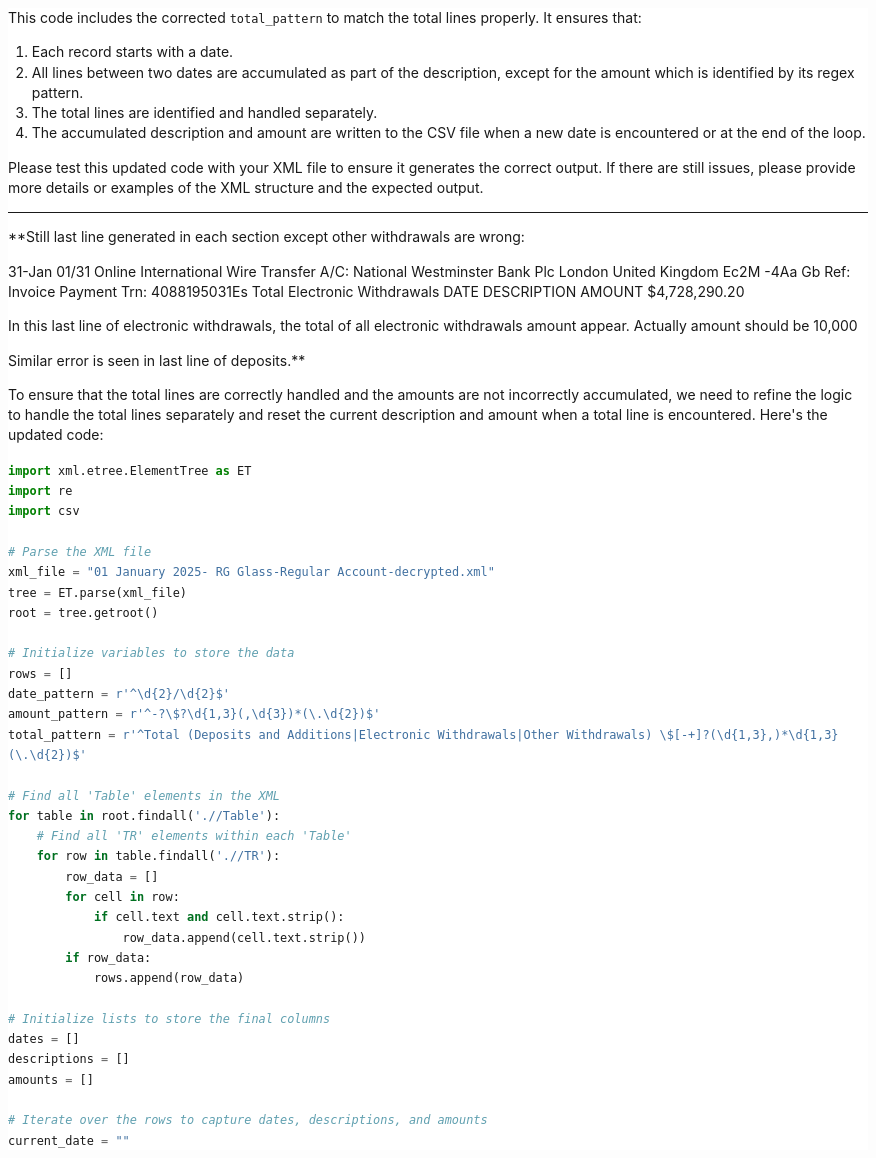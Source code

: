 This code includes the corrected `total_pattern` to match the total lines properly. It ensures that:
1. Each record starts with a date.
2. All lines between two dates are accumulated as part of the description, except for the amount which is identified by its regex pattern.
3. The total lines are identified and handled separately.
4. The accumulated description and amount are written to the CSV file when a new date is encountered or at the end of the loop.

Please test this updated code with your XML file to ensure it generates the correct output. If there are still issues, please provide more details or examples of the XML structure and the expected output.

-----------------------------------

**Still last line generated in each section except other withdrawals are wrong:



31-Jan	01/31 Online International Wire Transfer A/C: National Westminster Bank Plc London United Kingdom Ec2M -4Aa Gb Ref: Invoice Payment Trn: 4088195031Es Total Electronic Withdrawals DATE DESCRIPTION AMOUNT	$4,728,290.20 

 In this last line of electronic withdrawals, the total of all electronic withdrawals amount appear. Actually amount should be 10,000



 Similar error is seen in last line of deposits.**

To ensure that the total lines are correctly handled and the amounts are not incorrectly accumulated, we need to refine the logic to handle the total lines separately and reset the current description and amount when a total line is encountered. Here's the updated code:

```python
import xml.etree.ElementTree as ET
import re
import csv

# Parse the XML file
xml_file = "01 January 2025- RG Glass-Regular Account-decrypted.xml"
tree = ET.parse(xml_file)
root = tree.getroot()

# Initialize variables to store the data
rows = []
date_pattern = r'^\d{2}/\d{2}$'
amount_pattern = r'^-?\$?\d{1,3}(,\d{3})*(\.\d{2})$'
total_pattern = r'^Total (Deposits and Additions|Electronic Withdrawals|Other Withdrawals) \$[-+]?(\d{1,3},)*\d{1,3}(\.\d{2})$'

# Find all 'Table' elements in the XML
for table in root.findall('.//Table'):
    # Find all 'TR' elements within each 'Table'
    for row in table.findall('.//TR'):
        row_data = []
        for cell in row:
            if cell.text and cell.text.strip():
                row_data.append(cell.text.strip())
        if row_data:
            rows.append(row_data)

# Initialize lists to store the final columns
dates = []
descriptions = []
amounts = []

# Iterate over the rows to capture dates, descriptions, and amounts
current_date = ""
```